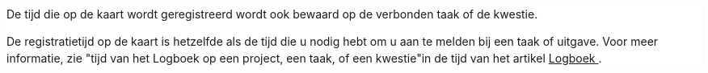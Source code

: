    De tijd die op de kaart wordt geregistreerd wordt ook bewaard op de verbonden taak of de kwestie.

De registratietijd op de kaart is hetzelfde als de tijd die u nodig hebt om u aan te melden bij een taak of uitgave. Voor meer informatie, zie &quot;tijd van het Logboek op een project, een taak, of een kwestie&quot;in de tijd van het artikel [ Logboek ](/help/quicksilver/timesheets/create-and-manage-timesheets/log-time.md).

